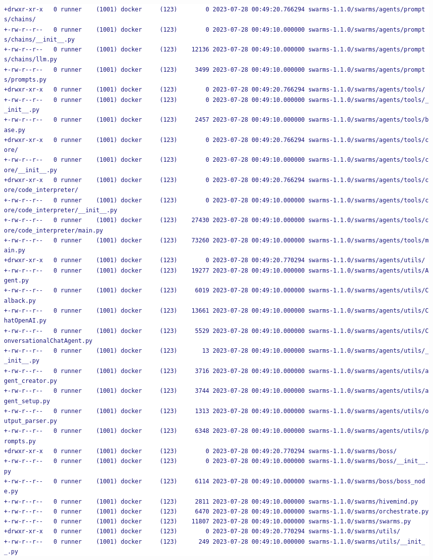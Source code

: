 ```diff
+drwxr-xr-x   0 runner    (1001) docker     (123)        0 2023-07-28 00:49:20.766294 swarms-1.1.0/swarms/agents/prompts/chains/
+-rw-r--r--   0 runner    (1001) docker     (123)        0 2023-07-28 00:49:10.000000 swarms-1.1.0/swarms/agents/prompts/chains/__init__.py
+-rw-r--r--   0 runner    (1001) docker     (123)    12136 2023-07-28 00:49:10.000000 swarms-1.1.0/swarms/agents/prompts/chains/llm.py
+-rw-r--r--   0 runner    (1001) docker     (123)     3499 2023-07-28 00:49:10.000000 swarms-1.1.0/swarms/agents/prompts/prompts.py
+drwxr-xr-x   0 runner    (1001) docker     (123)        0 2023-07-28 00:49:20.766294 swarms-1.1.0/swarms/agents/tools/
+-rw-r--r--   0 runner    (1001) docker     (123)        0 2023-07-28 00:49:10.000000 swarms-1.1.0/swarms/agents/tools/__init__.py
+-rw-r--r--   0 runner    (1001) docker     (123)     2457 2023-07-28 00:49:10.000000 swarms-1.1.0/swarms/agents/tools/base.py
+drwxr-xr-x   0 runner    (1001) docker     (123)        0 2023-07-28 00:49:20.766294 swarms-1.1.0/swarms/agents/tools/core/
+-rw-r--r--   0 runner    (1001) docker     (123)        0 2023-07-28 00:49:10.000000 swarms-1.1.0/swarms/agents/tools/core/__init__.py
+drwxr-xr-x   0 runner    (1001) docker     (123)        0 2023-07-28 00:49:20.766294 swarms-1.1.0/swarms/agents/tools/core/code_interpreter/
+-rw-r--r--   0 runner    (1001) docker     (123)        0 2023-07-28 00:49:10.000000 swarms-1.1.0/swarms/agents/tools/core/code_interpreter/__init__.py
+-rw-r--r--   0 runner    (1001) docker     (123)    27430 2023-07-28 00:49:10.000000 swarms-1.1.0/swarms/agents/tools/core/code_interpreter/main.py
+-rw-r--r--   0 runner    (1001) docker     (123)    73260 2023-07-28 00:49:10.000000 swarms-1.1.0/swarms/agents/tools/main.py
+drwxr-xr-x   0 runner    (1001) docker     (123)        0 2023-07-28 00:49:20.770294 swarms-1.1.0/swarms/agents/utils/
+-rw-r--r--   0 runner    (1001) docker     (123)    19277 2023-07-28 00:49:10.000000 swarms-1.1.0/swarms/agents/utils/Agent.py
+-rw-r--r--   0 runner    (1001) docker     (123)     6019 2023-07-28 00:49:10.000000 swarms-1.1.0/swarms/agents/utils/Calback.py
+-rw-r--r--   0 runner    (1001) docker     (123)    13661 2023-07-28 00:49:10.000000 swarms-1.1.0/swarms/agents/utils/ChatOpenAI.py
+-rw-r--r--   0 runner    (1001) docker     (123)     5529 2023-07-28 00:49:10.000000 swarms-1.1.0/swarms/agents/utils/ConversationalChatAgent.py
+-rw-r--r--   0 runner    (1001) docker     (123)       13 2023-07-28 00:49:10.000000 swarms-1.1.0/swarms/agents/utils/__init__.py
+-rw-r--r--   0 runner    (1001) docker     (123)     3716 2023-07-28 00:49:10.000000 swarms-1.1.0/swarms/agents/utils/agent_creator.py
+-rw-r--r--   0 runner    (1001) docker     (123)     3744 2023-07-28 00:49:10.000000 swarms-1.1.0/swarms/agents/utils/agent_setup.py
+-rw-r--r--   0 runner    (1001) docker     (123)     1313 2023-07-28 00:49:10.000000 swarms-1.1.0/swarms/agents/utils/output_parser.py
+-rw-r--r--   0 runner    (1001) docker     (123)     6348 2023-07-28 00:49:10.000000 swarms-1.1.0/swarms/agents/utils/prompts.py
+drwxr-xr-x   0 runner    (1001) docker     (123)        0 2023-07-28 00:49:20.770294 swarms-1.1.0/swarms/boss/
+-rw-r--r--   0 runner    (1001) docker     (123)        0 2023-07-28 00:49:10.000000 swarms-1.1.0/swarms/boss/__init__.py
+-rw-r--r--   0 runner    (1001) docker     (123)     6114 2023-07-28 00:49:10.000000 swarms-1.1.0/swarms/boss/boss_node.py
+-rw-r--r--   0 runner    (1001) docker     (123)     2811 2023-07-28 00:49:10.000000 swarms-1.1.0/swarms/hivemind.py
+-rw-r--r--   0 runner    (1001) docker     (123)     6470 2023-07-28 00:49:10.000000 swarms-1.1.0/swarms/orchestrate.py
+-rw-r--r--   0 runner    (1001) docker     (123)    11807 2023-07-28 00:49:10.000000 swarms-1.1.0/swarms/swarms.py
+drwxr-xr-x   0 runner    (1001) docker     (123)        0 2023-07-28 00:49:20.770294 swarms-1.1.0/swarms/utils/
+-rw-r--r--   0 runner    (1001) docker     (123)      249 2023-07-28 00:49:10.000000 swarms-1.1.0/swarms/utils/__init__.py
```